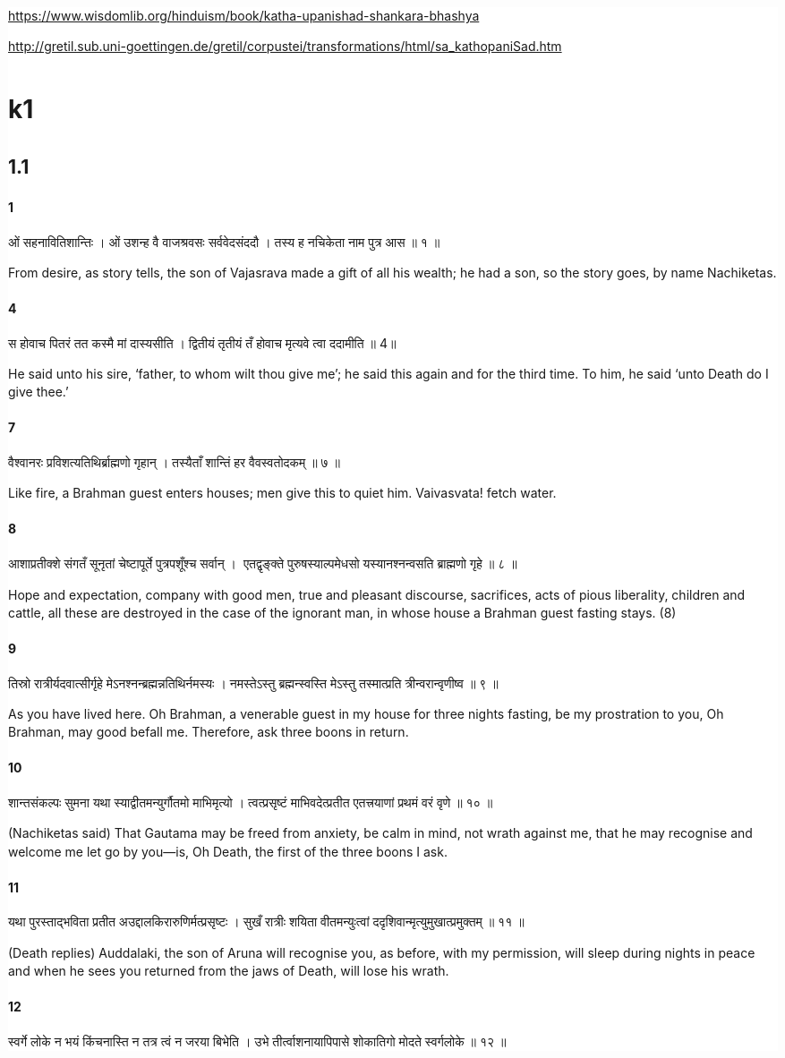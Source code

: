 
https://www.wisdomlib.org/hinduism/book/katha-upanishad-shankara-bhashya

http://gretil.sub.uni-goettingen.de/gretil/corpustei/transformations/html/sa_kathopaniSad.htm
# k1
## 1.1
#### 1
ओं सहनावितिशान्तिः । ओं उशन्ह वै वाजश्रवसः सर्ववेदसंददौ ।
तस्य ह नचिकेता नाम पुत्र आस ॥ १ ॥

From desire, as story tells, the son of Vajasrava made a gift of all his wealth; he had a son, so the story goes, by name Nachiketas.
#### 4
स होवाच पितरं तत कस्मै मां दास्यसीति ।
द्वितीयं तृतीयं तँ होवाच मृत्यवे त्वा ददामीति ॥ 4॥

He said unto his sire, ‘father, to whom wilt thou give me’; he said this again and for the third time. To him, he said ‘unto Death do I give thee.’
#### 7
वैश्वानरः प्रविशत्यतिथिर्ब्राह्मणो गृहान् ।
तस्यैताँ शान्तिं हर वैवस्वतोदकम् ॥ ७ ॥

Like fire, a Brahman guest enters houses; men give this to quiet him. Vaivasvata! fetch water.
#### 8
आशाप्रतीक्शे संगतँ सूनृतां चेष्टापूर्ते पुत्रपशूँश्च सर्वान् । 
एतद्वृङ्क्ते पुरुषस्याल्पमेधसो यस्यानश्नन्वसति ब्राह्मणो गृहे ॥ ८ ॥

Hope and expectation, company with good men, true and pleasant discourse, sacrifices, acts of pious liberality, children and cattle, all these are destroyed in the case of the ignorant man, in whose house a Brahman guest fasting stays. (8)
#### 9
तिस्रो रात्रीर्यदवात्सीर्गृहे मेऽनश्नन्ब्रह्मन्नतिथिर्नमस्यः ।
नमस्तेऽस्तु ब्रह्मन्स्वस्ति मेऽस्तु तस्मात्प्रति त्रीन्वरान्वृणीष्व ॥ ९ ॥

As you have lived here. Oh Brahman, a venerable guest in my house for three nights fasting, be my prostration to you, Oh Brahman, may good befall me. Therefore, ask three boons in return.
#### 10
शान्तसंकल्पः सुमना यथा स्याद्वीतमन्युर्गौतमो माभिमृत्यो ।
त्वत्प्रसृष्टं माभिवदेत्प्रतीत एतत्त्रयाणां प्रथमं वरं वृणे ॥ १० ॥

(Nachiketas said) That Gautama may be freed from anxiety, be calm in mind, not wrath against me, that he may recognise and welcome me let go by you—is, Oh Death, the first of the three boons I ask.
#### 11
यथा पुरस्ताद्भविता प्रतीत अउद्दालकिरारुणिर्मत्प्रसृष्टः ।
सुखँ रात्रीः शयिता वीतमन्युःत्वां ददृशिवान्मृत्युमुखात्प्रमुक्तम् ॥ ११ ॥

(Death replies) Auddalaki, the son of Aruna will recognise you, as before, with my permission, will sleep during nights in peace and when he sees you returned from the jaws of Death, will lose his wrath.
#### 12
स्वर्गे लोके न भयं किंचनास्ति न तत्र त्वं न जरया बिभेति ।
उभे तीर्त्वाशनायापिपासे शोकातिगो मोदते स्वर्गलोके ॥ १२ ॥
